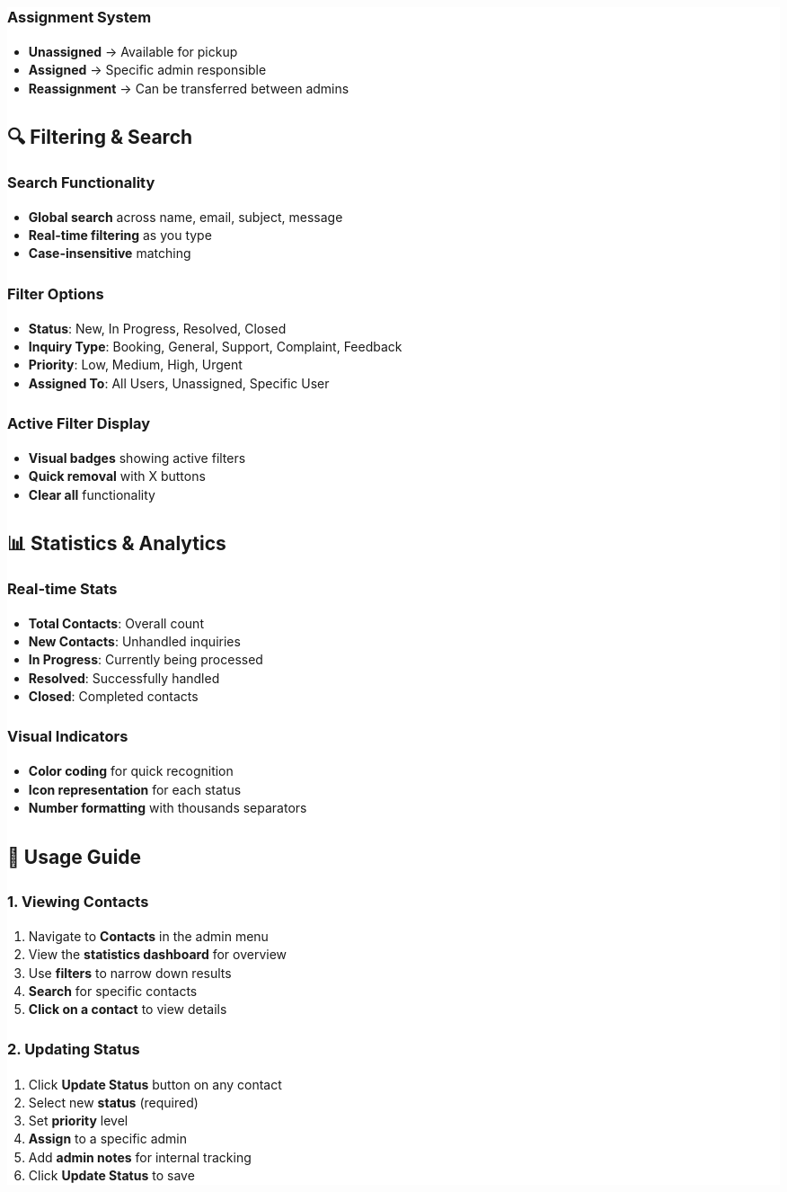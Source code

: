 ### **Assignment System**
- **Unassigned** → Available for pickup
- **Assigned** → Specific admin responsible
- **Reassignment** → Can be transferred between admins

## 🔍 Filtering & Search

### **Search Functionality**
- **Global search** across name, email, subject, message
- **Real-time filtering** as you type
- **Case-insensitive** matching

### **Filter Options**
- **Status**: New, In Progress, Resolved, Closed
- **Inquiry Type**: Booking, General, Support, Complaint, Feedback
- **Priority**: Low, Medium, High, Urgent
- **Assigned To**: All Users, Unassigned, Specific User

### **Active Filter Display**
- **Visual badges** showing active filters
- **Quick removal** with X buttons
- **Clear all** functionality

## 📊 Statistics & Analytics

### **Real-time Stats**
- **Total Contacts**: Overall count
- **New Contacts**: Unhandled inquiries
- **In Progress**: Currently being processed
- **Resolved**: Successfully handled
- **Closed**: Completed contacts

### **Visual Indicators**
- **Color coding** for quick recognition
- **Icon representation** for each status
- **Number formatting** with thousands separators

## 🚀 Usage Guide

### **1. Viewing Contacts**
1. Navigate to **Contacts** in the admin menu
2. View the **statistics dashboard** for overview
3. Use **filters** to narrow down results
4. **Search** for specific contacts
5. **Click on a contact** to view details

### **2. Updating Status**
1. Click **Update Status** button on any contact
2. Select new **status** (required)
3. Set **priority** level
4. **Assign** to a specific admin
5. Add **admin notes** for internal tracking
6. Click **Update Status** to save
